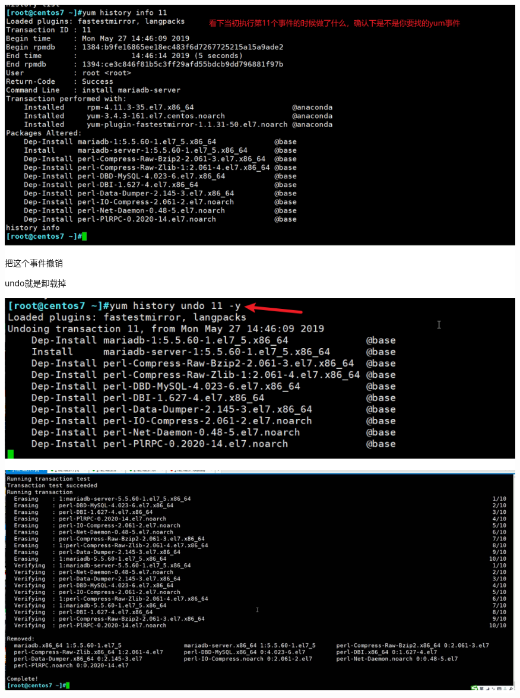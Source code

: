 ![img](3-yum工作原理.assets/clip_image034.png)

把这个事件撤销

undo就是卸载掉

![img](3-yum工作原理.assets/clip_image035.png)

![img](3-yum工作原理.assets/clip_image037.jpg)
